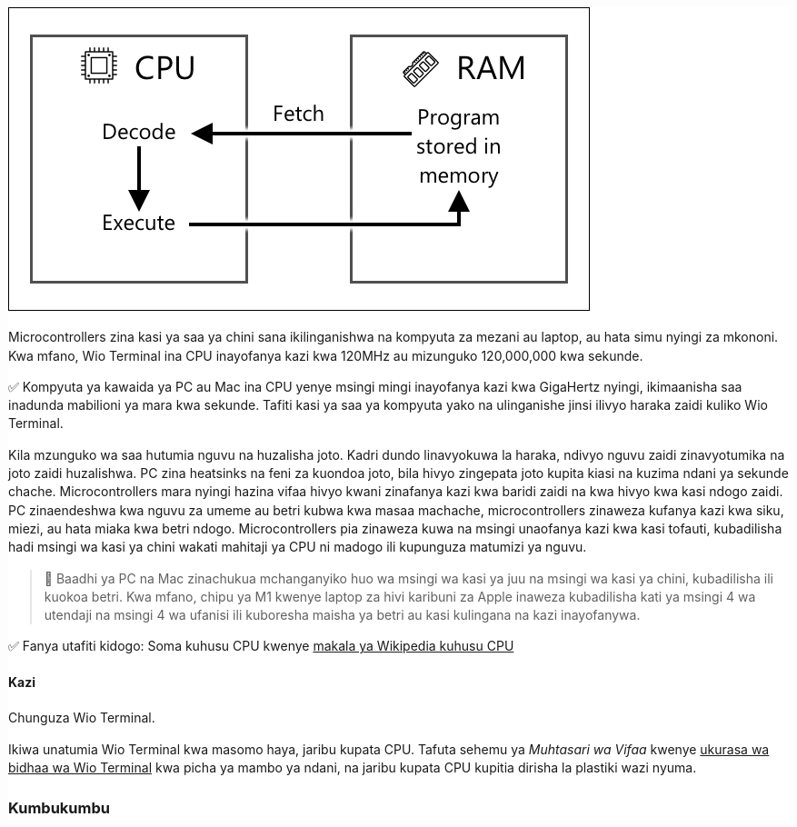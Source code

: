 ![Mzunguko wa fetch decode execute unaoonyesha kuchukua agizo kutoka kwa programu iliyohifadhiwa kwenye RAM, kisha kulifafanua na kulitekeleza kwenye CPU](../../../../../translated_images/fetch-decode-execute.2fd6f150f6280392807f4475382319abd0cee0b90058e1735444d6baa6f2078c.sw.png)

Microcontrollers zina kasi ya saa ya chini sana ikilinganishwa na kompyuta za mezani au laptop, au hata simu nyingi za mkononi. Kwa mfano, Wio Terminal ina CPU inayofanya kazi kwa 120MHz au mizunguko 120,000,000 kwa sekunde.

✅ Kompyuta ya kawaida ya PC au Mac ina CPU yenye msingi mingi inayofanya kazi kwa GigaHertz nyingi, ikimaanisha saa inadunda mabilioni ya mara kwa sekunde. Tafiti kasi ya saa ya kompyuta yako na ulinganishe jinsi ilivyo haraka zaidi kuliko Wio Terminal.

Kila mzunguko wa saa hutumia nguvu na huzalisha joto. Kadri dundo linavyokuwa la haraka, ndivyo nguvu zaidi zinavyotumika na joto zaidi huzalishwa. PC zina heatsinks na feni za kuondoa joto, bila hivyo zingepata joto kupita kiasi na kuzima ndani ya sekunde chache. Microcontrollers mara nyingi hazina vifaa hivyo kwani zinafanya kazi kwa baridi zaidi na kwa hivyo kwa kasi ndogo zaidi. PC zinaendeshwa kwa nguvu za umeme au betri kubwa kwa masaa machache, microcontrollers zinaweza kufanya kazi kwa siku, miezi, au hata miaka kwa betri ndogo. Microcontrollers pia zinaweza kuwa na msingi unaofanya kazi kwa kasi tofauti, kubadilisha hadi msingi wa kasi ya chini wakati mahitaji ya CPU ni madogo ili kupunguza matumizi ya nguvu.

> 💁 Baadhi ya PC na Mac zinachukua mchanganyiko huo wa msingi wa kasi ya juu na msingi wa kasi ya chini, kubadilisha ili kuokoa betri. Kwa mfano, chipu ya M1 kwenye laptop za hivi karibuni za Apple inaweza kubadilisha kati ya msingi 4 wa utendaji na msingi 4 wa ufanisi ili kuboresha maisha ya betri au kasi kulingana na kazi inayofanywa.

✅ Fanya utafiti kidogo: Soma kuhusu CPU kwenye [makala ya Wikipedia kuhusu CPU](https://wikipedia.org/wiki/Central_processing_unit)

#### Kazi

Chunguza Wio Terminal.

Ikiwa unatumia Wio Terminal kwa masomo haya, jaribu kupata CPU. Tafuta sehemu ya *Muhtasari wa Vifaa* kwenye [ukurasa wa bidhaa wa Wio Terminal](https://www.seeedstudio.com/Wio-Terminal-p-4509.html) kwa picha ya mambo ya ndani, na jaribu kupata CPU kupitia dirisha la plastiki wazi nyuma.

### Kumbukumbu
